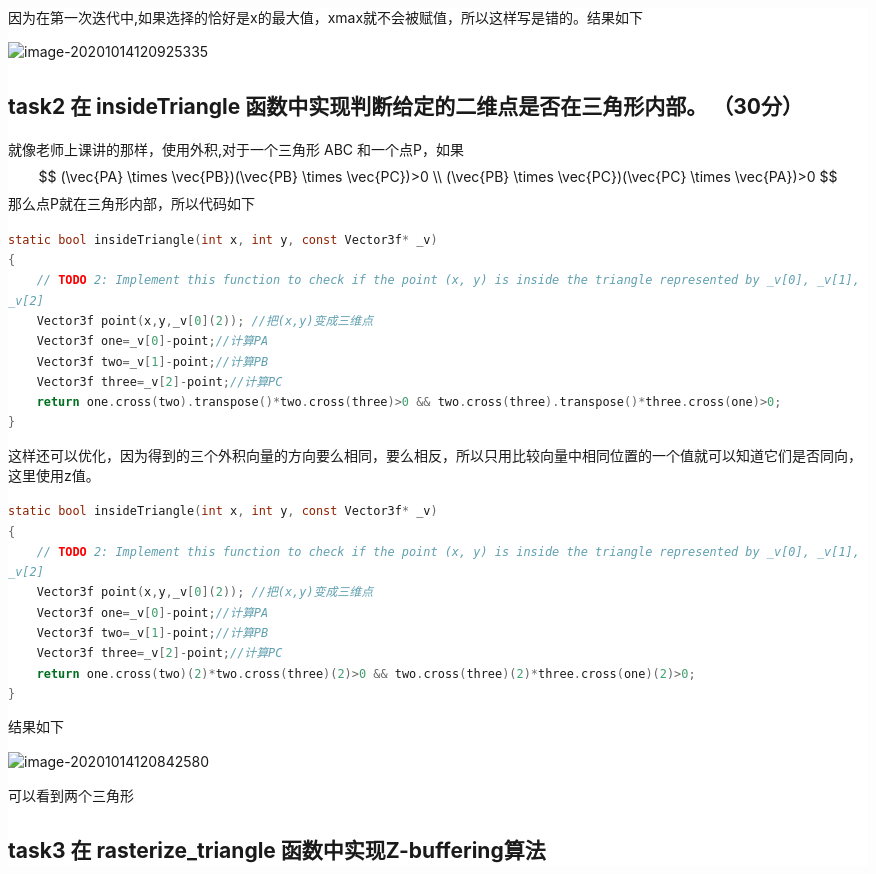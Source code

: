 因为在第一次迭代中,如果选择的恰好是x的最大值，xmax就不会被赋值，所以这样写是错的。结果如下

![image-20201014120925335](/home/yby/.config/Typora/typora-user-images/image-20201014120925335.png)





## task2 在 insideTriangle 函数中实现判断给定的二维点是否在三角形内部。 （30分）

就像老师上课讲的那样，使用外积,对于一个三角形 ABC 和一个点P，如果
$$
 (\vec{PA} \times \vec{PB})(\vec{PB} \times \vec{PC})>0 \\
 (\vec{PB} \times \vec{PC})(\vec{PC} \times \vec{PA})>0 
$$
那么点P就在三角形内部，所以代码如下

```c
static bool insideTriangle(int x, int y, const Vector3f* _v)
{   
    // TODO 2: Implement this function to check if the point (x, y) is inside the triangle represented by _v[0], _v[1], _v[2]
    Vector3f point(x,y,_v[0](2)); //把(x,y)变成三维点
    Vector3f one=_v[0]-point;//计算PA
    Vector3f two=_v[1]-point;//计算PB
    Vector3f three=_v[2]-point;//计算PC
    return one.cross(two).transpose()*two.cross(three)>0 && two.cross(three).transpose()*three.cross(one)>0;
}
```

这样还可以优化，因为得到的三个外积向量的方向要么相同，要么相反，所以只用比较向量中相同位置的一个值就可以知道它们是否同向，这里使用z值。

```c
static bool insideTriangle(int x, int y, const Vector3f* _v)
{   
    // TODO 2: Implement this function to check if the point (x, y) is inside the triangle represented by _v[0], _v[1], _v[2]
    Vector3f point(x,y,_v[0](2)); //把(x,y)变成三维点
    Vector3f one=_v[0]-point;//计算PA
    Vector3f two=_v[1]-point;//计算PB
    Vector3f three=_v[2]-point;//计算PC
    return one.cross(two)(2)*two.cross(three)(2)>0 && two.cross(three)(2)*three.cross(one)(2)>0;
}
```

结果如下

![image-20201014120842580](/home/yby/.config/Typora/typora-user-images/image-20201014120842580.png)

可以看到两个三角形





## task3 在 rasterize_triangle 函数中实现Z-buffering算法
